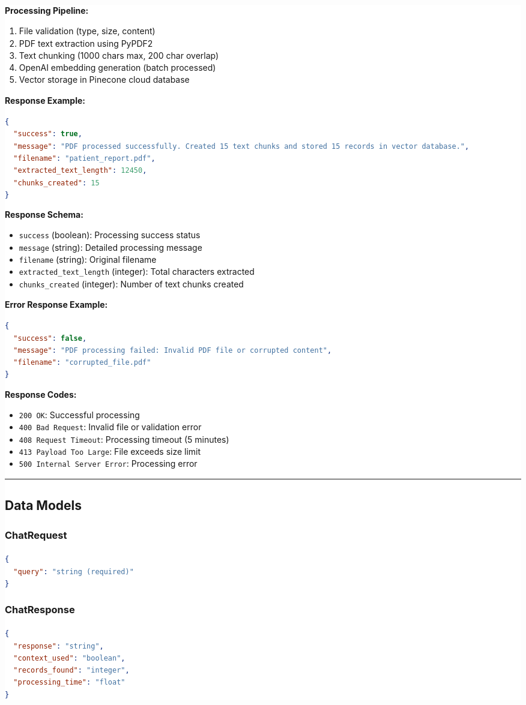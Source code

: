 **Processing Pipeline:**
1. File validation (type, size, content)
2. PDF text extraction using PyPDF2
3. Text chunking (1000 chars max, 200 char overlap)
4. OpenAI embedding generation (batch processed)
5. Vector storage in Pinecone cloud database

**Response Example:**
```json
{
  "success": true,
  "message": "PDF processed successfully. Created 15 text chunks and stored 15 records in vector database.",
  "filename": "patient_report.pdf",
  "extracted_text_length": 12450,
  "chunks_created": 15
}
```

**Response Schema:**
- `success` (boolean): Processing success status
- `message` (string): Detailed processing message
- `filename` (string): Original filename
- `extracted_text_length` (integer): Total characters extracted
- `chunks_created` (integer): Number of text chunks created

**Error Response Example:**
```json
{
  "success": false,
  "message": "PDF processing failed: Invalid PDF file or corrupted content",
  "filename": "corrupted_file.pdf"
}
```

**Response Codes:**
- `200 OK`: Successful processing
- `400 Bad Request`: Invalid file or validation error
- `408 Request Timeout`: Processing timeout (5 minutes)
- `413 Payload Too Large`: File exceeds size limit
- `500 Internal Server Error`: Processing error

---

## Data Models

### ChatRequest
```json
{
  "query": "string (required)"
}
```

### ChatResponse
```json
{
  "response": "string",
  "context_used": "boolean",
  "records_found": "integer",
  "processing_time": "float"
}
```
